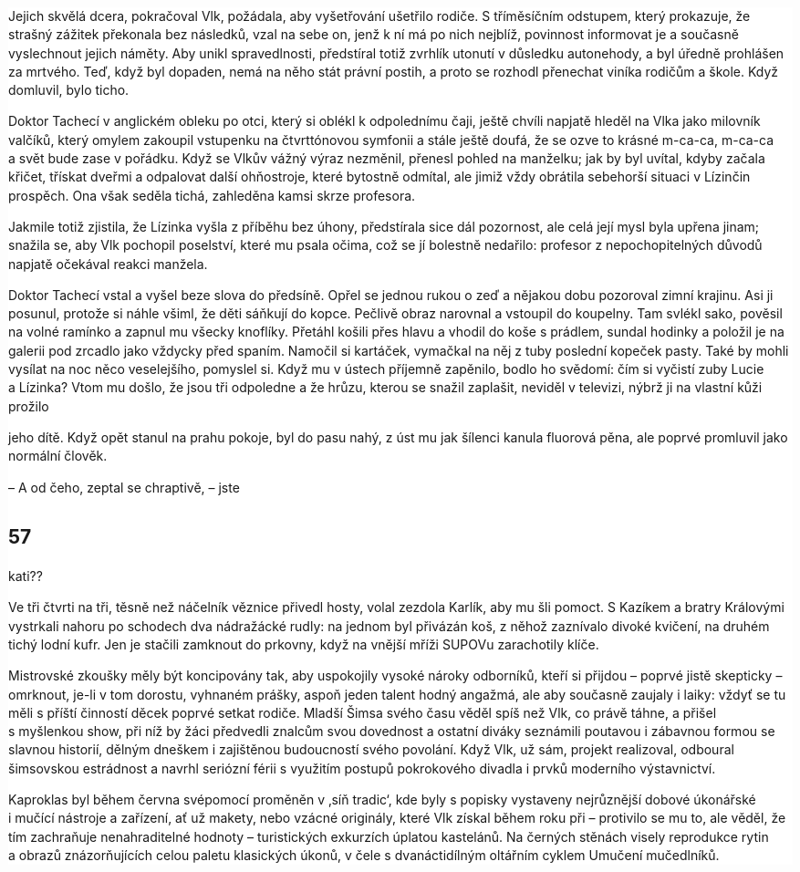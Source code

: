 Jejich skvělá dcera, pokračoval Vlk, požádala, aby vyšetřování ušetřilo rodiče. S tříměsíčním odstupem, který prokazuje, že strašný zážitek překonala bez následků, vzal na sebe on, jenž k ní má po nich nejblíž, povinnost informovat je a současně vyslechnout jejich náměty. Aby unikl spravedlnosti, předstíral totiž zvrhlík utonutí v důsledku autonehody, a byl úředně prohlášen za mrtvého. Teď, když byl dopaden, nemá na něho stát právní postih, a proto se rozhodl přenechat viníka rodičům a škole. Když domluvil, bylo ticho.

Doktor Tachecí v anglickém obleku po otci, který si oblékl k odpolednímu čaji, ještě chvíli napjatě hleděl na Vlka jako milovník valčíků, který omylem zakoupil vstupenku na čtvrttónovou symfonii a stále ještě doufá, že se ozve to krásné m-ca-ca, m-ca-ca a svět bude zase v pořádku. Když se Vlkův vážný výraz nezměnil, přenesl pohled na manželku; jak by byl uvítal, kdyby začala křičet, třískat dveřmi a odpalovat další ohňostroje, které bytostně odmítal, ale jimiž vždy obrátila sebehorší situaci v Lízinčin prospěch. Ona však seděla tichá, zahleděna kamsi skrze profesora.

Jakmile totiž zjistila, že Lízinka vyšla z příběhu bez úhony, předstírala sice dál pozornost, ale celá její mysl byla upřena jinam; snažila se, aby Vlk pochopil poselství, které mu psala očima, což se jí bolestně nedařilo: profesor z nepochopitelných důvodů napjatě očekával reakci manžela.

Doktor Tachecí vstal a vyšel beze slova do předsíně. Opřel se jednou rukou o zeď a nějakou dobu pozoroval zimní krajinu. Asi ji posunul, protože si náhle všiml, že děti sáňkují do kopce. Pečlivě obraz narovnal a vstoupil do koupelny. Tam svlékl sako, pověsil na volné ramínko a zapnul mu všecky knoflíky. Přetáhl košili přes hlavu a vhodil do koše s prádlem, sundal hodinky a položil je na galerii pod zrcadlo jako vždycky před spaním. Namočil si kartáček, vymačkal na něj z tuby poslední kopeček pasty. Také by mohli vysílat na noc něco veselejšího, pomyslel si. Když mu v ústech příjemně zapěnilo, bodlo ho svědomí: čím si vyčistí zuby Lucie a Lízinka? Vtom mu došlo, že jsou tři odpoledne a že hrůzu, kterou se snažil zaplašit, neviděl v televizi, nýbrž ji na vlastní kůži prožilo

jeho dítě. Když opět stanul na prahu pokoje, byl do pasu nahý, z úst mu jak šílenci kanula fluorová pěna, ale poprvé promluvil jako normální člověk.

– A od čeho, zeptal se chraptivě, – jste

## 57

  

kati??

Ve tři čtvrti na tři, těsně než náčelník věznice přivedl hosty, volal zezdola Karlík, aby mu šli pomoct. S Kazíkem a bratry Královými vystrkali nahoru po schodech dva nádražácké rudly: na jednom byl přivázán koš, z něhož zaznívalo divoké kvičení, na druhém tichý lodní kufr. Jen je stačili zamknout do prkovny, když na vnější mříži SUPOVu zarachotily klíče.

Mistrovské zkoušky měly být koncipovány tak, aby uspokojily vysoké nároky odborníků, kteří si přijdou – poprvé jistě skepticky – omrknout, je-li v tom dorostu, vyhnaném prášky, aspoň jeden talent hodný angažmá, ale aby současně zaujaly i laiky: vždyť se tu měli s příští činností děcek poprvé setkat rodiče. Mladší Šimsa svého času věděl spíš než Vlk, co právě táhne, a přišel s myšlenkou show, při níž by žáci předvedli znalcům svou dovednost a ostatní diváky seznámili poutavou i zábavnou formou se slavnou historií, dělným dneškem i zajištěnou budoucností svého povolání. Když Vlk, už sám, projekt realizoval, odboural šimsovskou estrádnost a navrhl seriózní férii s využitím postupů pokrokového divadla i prvků moderního výstavnictví.

Kaproklas byl během června svépomocí proměněn v ‚síň tradic‘, kde byly s popisky vystaveny nejrůznější dobové úkonářské i mučící nástroje a zařízení, ať už makety, nebo vzácné originály, které Vlk získal během roku při – protivilo se mu to, ale věděl, že tím zachraňuje nenahraditelné hodnoty – turistických exkurzích úplatou kastelánů. Na černých stěnách visely reprodukce rytin a obrazů znázorňujících celou paletu klasických úkonů, v čele s dvanáctidílným oltářním cyklem Umučení mučedlníků.
